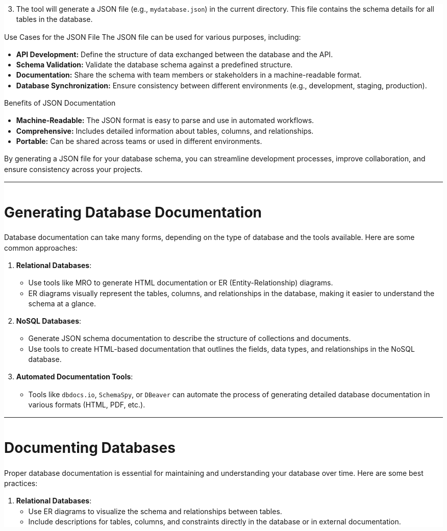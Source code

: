 3. The tool will generate a JSON file (e.g., `mydatabase.json`) in the current directory. This file contains the schema details for all tables in the database.


Use Cases for the JSON File
The JSON file can be used for various purposes, including:

- **API Development:** Define the structure of data exchanged between the database and the API.
- **Schema Validation:** Validate the database schema against a predefined structure.
- **Documentation:** Share the schema with team members or stakeholders in a machine-readable format.
- **Database Synchronization:** Ensure consistency between different environments (e.g., development, staging, production).

Benefits of JSON Documentation
- **Machine-Readable:** The JSON format is easy to parse and use in automated workflows.
- **Comprehensive:** Includes detailed information about tables, columns, and relationships.
- **Portable:** Can be shared across teams or used in different environments.

By generating a JSON file for your database schema, you can streamline development processes, improve collaboration, and ensure consistency across your projects.

---

# Generating Database Documentation

Database documentation can take many forms, depending on the type of database and the tools available. Here are some common approaches:

1. **Relational Databases**:
   - Use tools like MRO to generate HTML documentation or ER (Entity-Relationship) diagrams.
   - ER diagrams visually represent the tables, columns, and relationships in the database, making it easier to understand the schema at a glance.

2. **NoSQL Databases**:
   - Generate JSON schema documentation to describe the structure of collections and documents.
   - Use tools to create HTML-based documentation that outlines the fields, data types, and relationships in the NoSQL database.

3. **Automated Documentation Tools**:
   - Tools like `dbdocs.io`, `SchemaSpy`, or `DBeaver` can automate the process of generating detailed database documentation in various formats (HTML, PDF, etc.).

---

# Documenting Databases

Proper database documentation is essential for maintaining and understanding your database over time. Here are some best practices:

1. **Relational Databases**:
   - Use ER diagrams to visualize the schema and relationships between tables.
   - Include descriptions for tables, columns, and constraints directly in the database or in external documentation.
